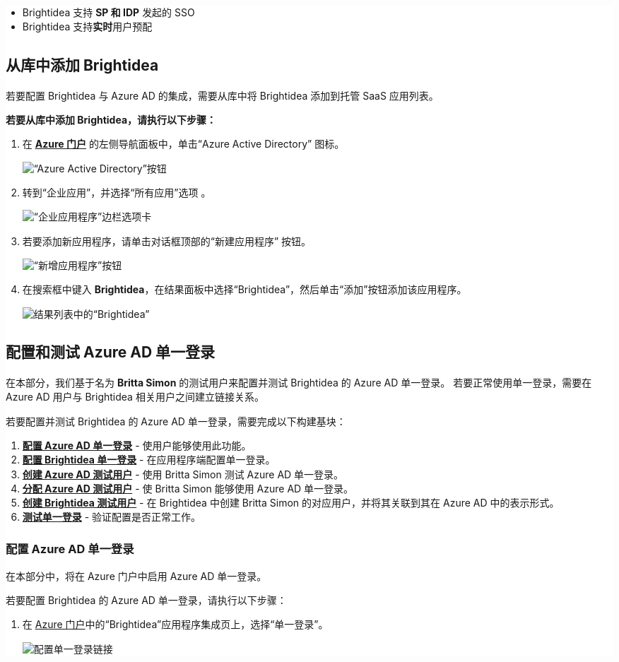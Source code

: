 
* Brightidea 支持 **SP 和 IDP** 发起的 SSO
* Brightidea 支持**实时**用户预配


## <a name="adding-brightidea-from-the-gallery"></a>从库中添加 Brightidea

若要配置 Brightidea 与 Azure AD 的集成，需要从库中将 Brightidea 添加到托管 SaaS 应用列表。

**若要从库中添加 Brightidea，请执行以下步骤：**

1. 在 **[Azure 门户](https://portal.azure.com)** 的左侧导航面板中，单击“Azure Active Directory”  图标。

    ![“Azure Active Directory”按钮](common/select-azuread.png)

2. 转到“企业应用”，并选择“所有应用”选项   。

    ![“企业应用程序”边栏选项卡](common/enterprise-applications.png)

3. 若要添加新应用程序，请单击对话框顶部的“新建应用程序”  按钮。

    ![“新增应用程序”按钮](common/add-new-app.png)

4. 在搜索框中键入 **Brightidea**，在结果面板中选择“Brightidea”，然后单击“添加”按钮添加该应用程序。  

     ![结果列表中的“Brightidea”](common/search-new-app.png)

## <a name="configure-and-test-azure-ad-single-sign-on"></a>配置和测试 Azure AD 单一登录

在本部分，我们基于名为 **Britta Simon** 的测试用户来配置并测试 Brightidea 的 Azure AD 单一登录。
若要正常使用单一登录，需要在 Azure AD 用户与 Brightidea 相关用户之间建立链接关系。

若要配置并测试 Brightidea 的 Azure AD 单一登录，需要完成以下构建基块：

1. **[配置 Azure AD 单一登录](#configure-azure-ad-single-sign-on)** - 使用户能够使用此功能。
2. **[配置 Brightidea 单一登录](#configure-brightidea-single-sign-on)** - 在应用程序端配置单一登录。
3. **[创建 Azure AD 测试用户](#create-an-azure-ad-test-user)** - 使用 Britta Simon 测试 Azure AD 单一登录。
4. **[分配 Azure AD 测试用户](#assign-the-azure-ad-test-user)** - 使 Britta Simon 能够使用 Azure AD 单一登录。
5. **[创建 Brightidea 测试用户](#create-brightidea-test-user)** - 在 Brightidea 中创建 Britta Simon 的对应用户，并将其关联到其在 Azure AD 中的表示形式。
6. **[测试单一登录](#test-single-sign-on)** - 验证配置是否正常工作。

### <a name="configure-azure-ad-single-sign-on"></a>配置 Azure AD 单一登录

在本部分中，将在 Azure 门户中启用 Azure AD 单一登录。

若要配置 Brightidea 的 Azure AD 单一登录，请执行以下步骤：

1. 在 [Azure 门户](https://portal.azure.com/)中的“Brightidea”应用程序集成页上，选择“单一登录”。  

    ![配置单一登录链接](common/select-sso.png)
